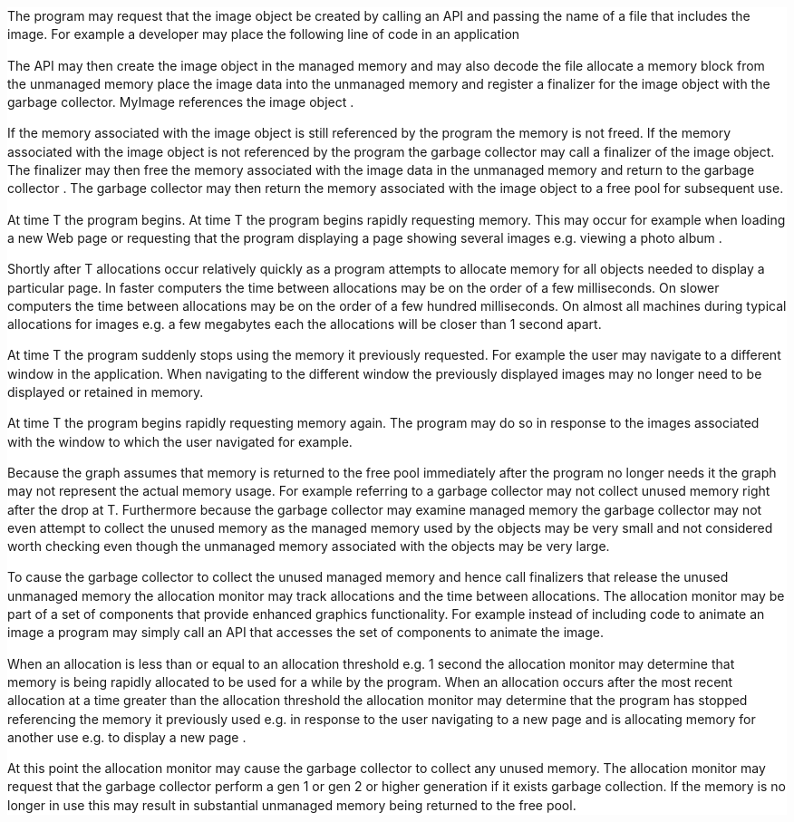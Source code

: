 The program may request that the image object be created by calling an API and passing the name of a file that includes the image. For example a developer may place the following line of code in an application 

The API may then create the image object in the managed memory and may also decode the file allocate a memory block from the unmanaged memory place the image data into the unmanaged memory and register a finalizer for the image object with the garbage collector. MyImage references the image object .

If the memory associated with the image object is still referenced by the program the memory is not freed. If the memory associated with the image object is not referenced by the program the garbage collector may call a finalizer of the image object. The finalizer may then free the memory associated with the image data in the unmanaged memory and return to the garbage collector . The garbage collector may then return the memory associated with the image object to a free pool for subsequent use.

At time T the program begins. At time T the program begins rapidly requesting memory. This may occur for example when loading a new Web page or requesting that the program displaying a page showing several images e.g. viewing a photo album .

Shortly after T allocations occur relatively quickly as a program attempts to allocate memory for all objects needed to display a particular page. In faster computers the time between allocations may be on the order of a few milliseconds. On slower computers the time between allocations may be on the order of a few hundred milliseconds. On almost all machines during typical allocations for images e.g. a few megabytes each the allocations will be closer than 1 second apart.

At time T the program suddenly stops using the memory it previously requested. For example the user may navigate to a different window in the application. When navigating to the different window the previously displayed images may no longer need to be displayed or retained in memory.

At time T the program begins rapidly requesting memory again. The program may do so in response to the images associated with the window to which the user navigated for example.

Because the graph assumes that memory is returned to the free pool immediately after the program no longer needs it the graph may not represent the actual memory usage. For example referring to a garbage collector may not collect unused memory right after the drop at T. Furthermore because the garbage collector may examine managed memory the garbage collector may not even attempt to collect the unused memory as the managed memory used by the objects may be very small and not considered worth checking even though the unmanaged memory associated with the objects may be very large.

To cause the garbage collector to collect the unused managed memory and hence call finalizers that release the unused unmanaged memory the allocation monitor may track allocations and the time between allocations. The allocation monitor may be part of a set of components that provide enhanced graphics functionality. For example instead of including code to animate an image a program may simply call an API that accesses the set of components to animate the image.

When an allocation is less than or equal to an allocation threshold e.g. 1 second the allocation monitor may determine that memory is being rapidly allocated to be used for a while by the program. When an allocation occurs after the most recent allocation at a time greater than the allocation threshold the allocation monitor may determine that the program has stopped referencing the memory it previously used e.g. in response to the user navigating to a new page and is allocating memory for another use e.g. to display a new page .

At this point the allocation monitor may cause the garbage collector to collect any unused memory. The allocation monitor may request that the garbage collector perform a gen 1 or gen 2 or higher generation if it exists garbage collection. If the memory is no longer in use this may result in substantial unmanaged memory being returned to the free pool.
